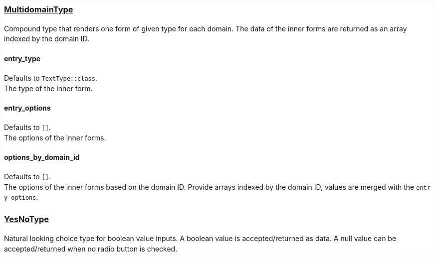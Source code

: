 ### [MultidomainType](https://github.com/shopsys/shopsys/blob/7.3/packages/form-types-bundle/src/MultidomainType.php)
Compound type that renders one form of given type for each domain.
The data of the inner forms are returned as an array indexed by the domain ID.

#### entry_type
Defaults to `TextType::class`.  
The type of the inner form.

#### entry_options
Defaults to `[]`.  
The options of the inner forms.

#### options_by_domain_id
Defaults to `[]`.  
The options of the inner forms based on the domain ID.
Provide arrays indexed by the domain ID, values are merged with the `entry_options`.

### [YesNoType](https://github.com/shopsys/shopsys/blob/7.3/packages/form-types-bundle/src/YesNoType.php)
Natural looking choice type for boolean value inputs.
A boolean value is accepted/returned as data.
A null value can be accepted/returned when no radio button is checked.
